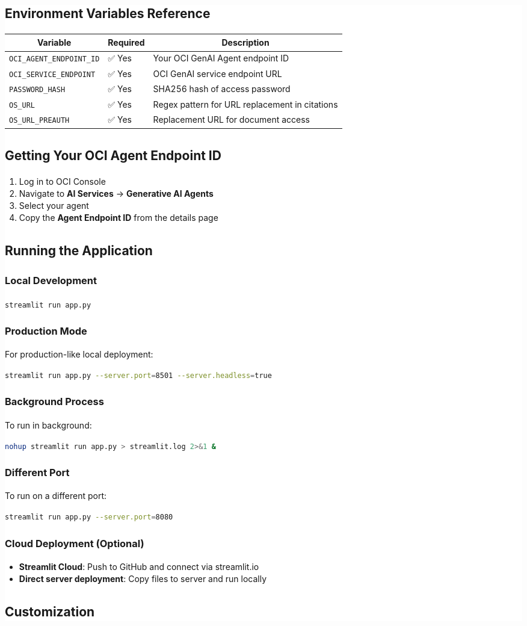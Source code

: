 ## Environment Variables Reference

| Variable | Required | Description |
|----------|----------|-------------|
| `OCI_AGENT_ENDPOINT_ID` | ✅ Yes | Your OCI GenAI Agent endpoint ID |
| `OCI_SERVICE_ENDPOINT` | ✅ Yes | OCI GenAI service endpoint URL |
| `PASSWORD_HASH` | ✅ Yes | SHA256 hash of access password |
| `OS_URL` | ✅ Yes | Regex pattern for URL replacement in citations |
| `OS_URL_PREAUTH` | ✅ Yes | Replacement URL for document access |

## Getting Your OCI Agent Endpoint ID

1. Log in to OCI Console
2. Navigate to **AI Services** → **Generative AI Agents**
3. Select your agent
4. Copy the **Agent Endpoint ID** from the details page

## Running the Application

### Local Development
```bash
streamlit run app.py
```

### Production Mode
For production-like local deployment:
```bash
streamlit run app.py --server.port=8501 --server.headless=true
```

### Background Process
To run in background:
```bash
nohup streamlit run app.py > streamlit.log 2>&1 &
```

### Different Port
To run on a different port:
```bash
streamlit run app.py --server.port=8080
```

### Cloud Deployment (Optional)
- **Streamlit Cloud**: Push to GitHub and connect via streamlit.io
- **Direct server deployment**: Copy files to server and run locally

## Customization
